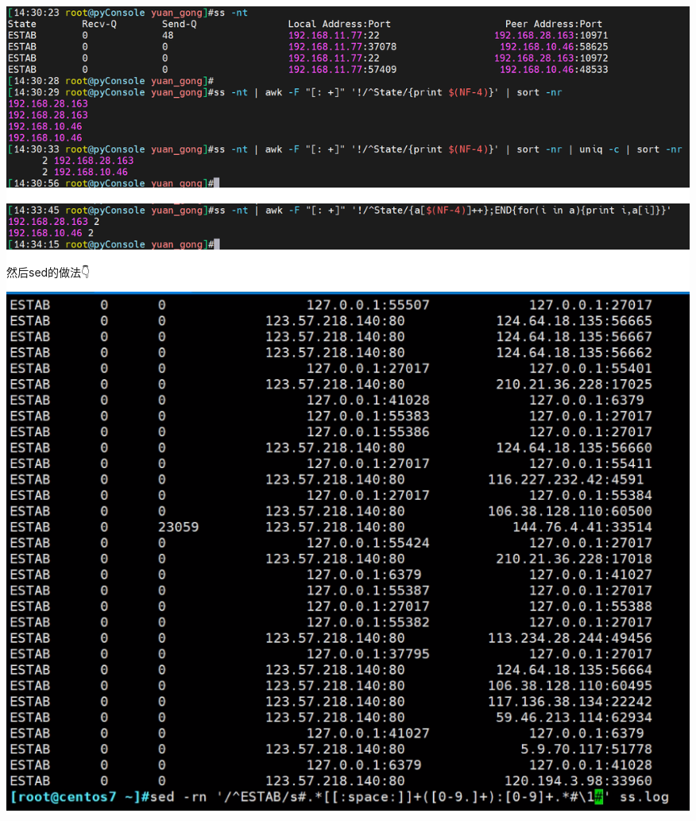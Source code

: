 ![image-20220321143106089](6-网络配置和故障拍错.assets/image-20220321143106089.png)

![image-20220321143431164](6-网络配置和故障拍错.assets/image-20220321143431164.png)

然后sed的做法👇

![image-20220321144702049](6-网络配置和故障拍错.assets/image-20220321144702049.png)
